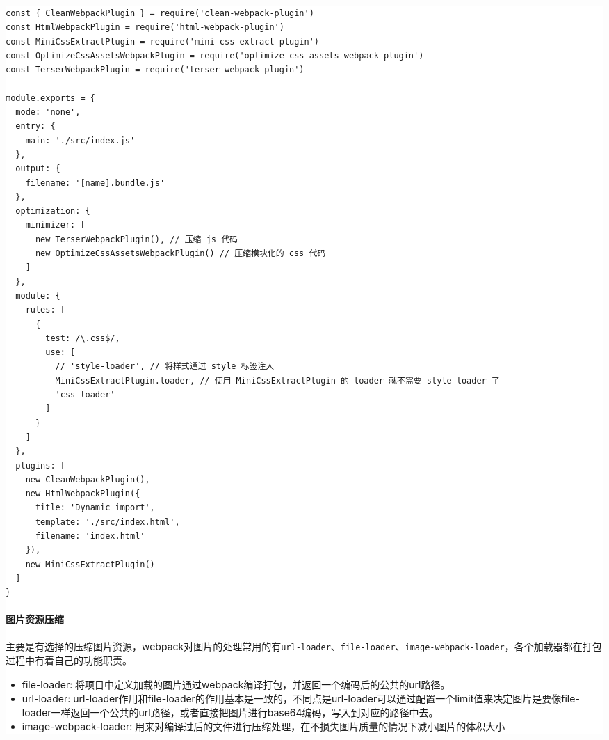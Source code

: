 ```
const { CleanWebpackPlugin } = require('clean-webpack-plugin')
const HtmlWebpackPlugin = require('html-webpack-plugin')
const MiniCssExtractPlugin = require('mini-css-extract-plugin')
const OptimizeCssAssetsWebpackPlugin = require('optimize-css-assets-webpack-plugin')
const TerserWebpackPlugin = require('terser-webpack-plugin')

module.exports = {
  mode: 'none',
  entry: {
    main: './src/index.js'
  },
  output: {
    filename: '[name].bundle.js'
  },
  optimization: {
    minimizer: [
      new TerserWebpackPlugin(), // 压缩 js 代码
      new OptimizeCssAssetsWebpackPlugin() // 压缩模块化的 css 代码
    ]
  },
  module: {
    rules: [
      {
        test: /\.css$/,
        use: [
          // 'style-loader', // 将样式通过 style 标签注入
          MiniCssExtractPlugin.loader, // 使用 MiniCssExtractPlugin 的 loader 就不需要 style-loader 了
          'css-loader'
        ]
      }
    ]
  },
  plugins: [
    new CleanWebpackPlugin(),
    new HtmlWebpackPlugin({
      title: 'Dynamic import',
      template: './src/index.html',
      filename: 'index.html'
    }),
    new MiniCssExtractPlugin()
  ]
}

```


#### 图片资源压缩
主要是有选择的压缩图片资源，webpack对图片的处理常用的有`url-loader`、`file-loader`、`image-webpack-loader`，各个加载器都在打包过程中有着自己的功能职责。

*	file-loader: 将项目中定义加载的图片通过webpack编译打包，并返回一个编码后的公共的url路径。
*	url-loader: url-loader作用和file-loader的作用基本是一致的，不同点是url-loader可以通过配置一个limit值来决定图片是要像file-loader一样返回一个公共的url路径，或者直接把图片进行base64编码，写入到对应的路径中去。
*	image-webpack-loader: 用来对编译过后的文件进行压缩处理，在不损失图片质量的情况下减小图片的体积大小
